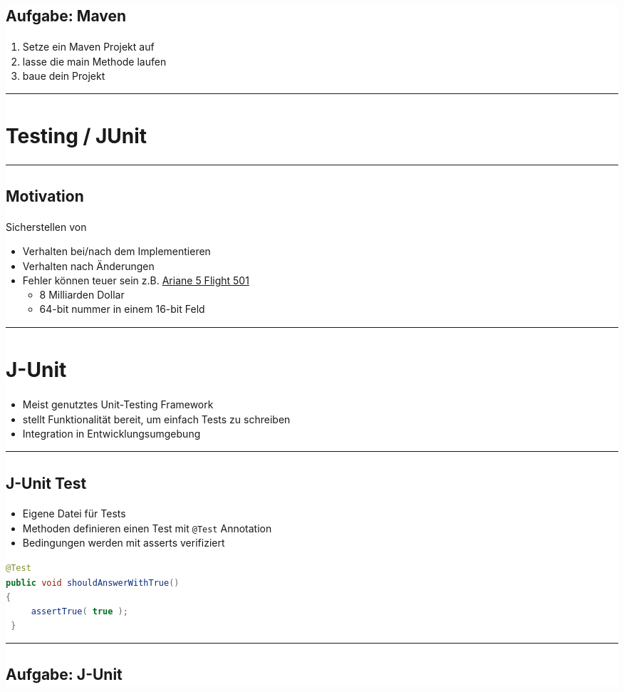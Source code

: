 ## Aufgabe: Maven

1. Setze ein Maven Projekt auf
2. lasse die main Methode laufen
3. baue dein Projekt

---

# Testing / JUnit

---

## Motivation

Sicherstellen von

- Verhalten bei/nach dem Implementieren
- Verhalten nach Änderungen
- Fehler können teuer sein z.B. [Ariane 5 Flight 501](https://www-users.math.umn.edu/~arnold/disasters/ariane.html)
  - 8 Milliarden Dollar
  - 64-bit nummer in einem 16-bit Feld

---

# J-Unit

- Meist genutztes Unit-Testing Framework
- stellt Funktionalität bereit, um einfach Tests zu schreiben
- Integration in Entwicklungsumgebung

---



## J-Unit Test

- Eigene Datei für Tests
- Methoden definieren einen Test mit `@Test` Annotation
- Bedingungen werden mit asserts verifiziert

```java
@Test
public void shouldAnswerWithTrue()
{
     assertTrue( true );
 }
```

---

## Aufgabe: J-Unit
